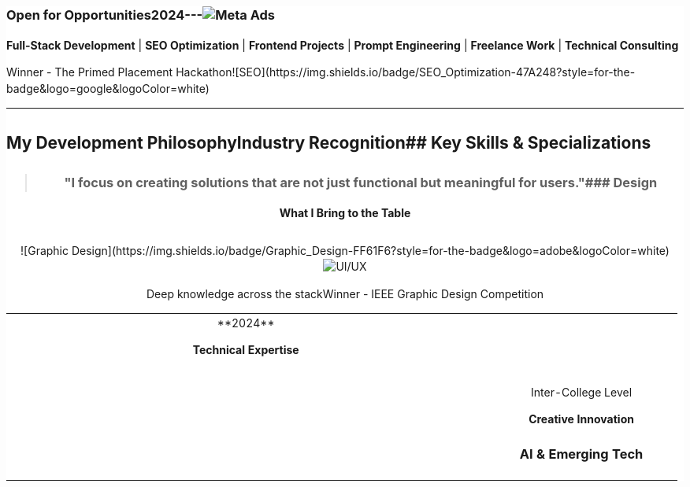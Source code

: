 

### Open for Opportunities**2024**---![Meta Ads](https://img.shields.io/badge/Meta_Ads-0668E1?style=for-the-badge&logo=meta&logoColor=white)



**Full-Stack Development** | **SEO Optimization** | **Frontend Projects** | **Prompt Engineering** | **Freelance Work** | **Technical Consulting**



</div>Winner - The Primed Placement Hackathon![SEO](https://img.shields.io/badge/SEO_Optimization-47A248?style=for-the-badge&logo=google&logoColor=white)



---



## My Development PhilosophyIndustry Recognition## Key Skills & Specializations



<div align="center">



> ### "I focus on creating solutions that are not just functional but meaningful for users."</td>### Design



**What I Bring to the Table**<td align="center" width="33%">



<table><table>![Graphic Design](https://img.shields.io/badge/Graphic_Design-FF61F6?style=for-the-badge&logo=adobe&logoColor=white)

<tr>

<td align="center" width="20%">**2024**



**Technical Expertise**<tr>![UI/UX](https://img.shields.io/badge/UI%2FUX-FF7262?style=for-the-badge&logo=figma&logoColor=white)



Deep knowledge across the stackWinner - IEEE Graphic Design Competition



</td><td width="50%" valign="top">

<td align="center" width="20%">

Inter-College Level

**Creative Innovation**

### AI & Emerging Tech
